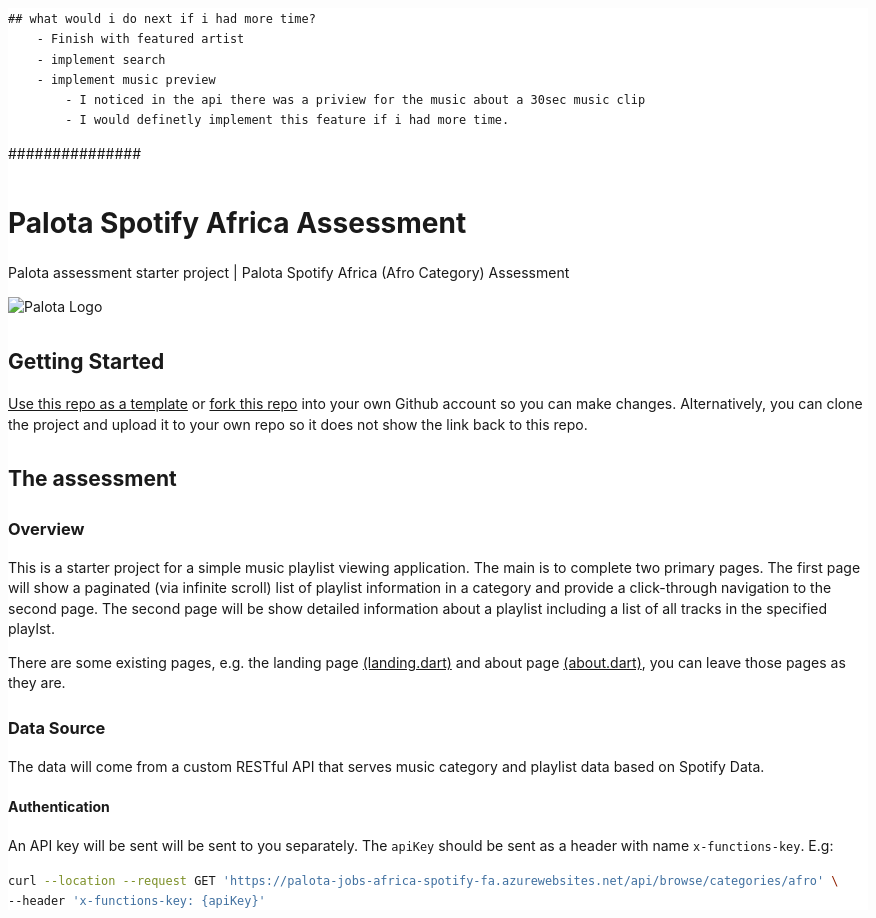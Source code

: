     ## what would i do next if i had more time?
        - Finish with featured artist
        - implement search
        - implement music preview
            - I noticed in the api there was a priview for the music about a 30sec music clip
            - I would definetly implement this feature if i had more time.












###############
# Palota Spotify Africa Assessment

Palota assessment starter project | Palota Spotify Africa (Afro Category) Assessment

![Palota Logo](https://palota.co.za/assets/images/meta/og-image.png)

## Getting Started

[Use this repo as a template](https://github.com/PalotaCompany/palota_flutter_spotify_africa_assessment/generate) or [fork this repo](https://github.com/PalotaCompany/palota_flutter_spotify_africa_assessment/fork) into your own Github account so you can make changes. Alternatively, you can clone the project and upload it to your own repo so it does not show the link back to this repo.

## The assessment

### Overview
This is a starter project for a simple music playlist viewing application. The main is to complete two primary pages. The first page will show a paginated (via infinite scroll) list of playlist information in a category and provide a click-through navigation to the second page. The second page will be show detailed information about a playlist including a list of all tracks in the specified playlst. 

There are some existing pages, e.g. the landing page [(landing.dart)](lib/features/landing/presentation/pages/landing.dart) and about page [(about.dart)](lib/features/about/presentation/pages/about.dart), you can leave those pages as they are.

### Data Source
The data will come from a custom RESTful API that serves music category and playlist data based on Spotify Data.

#### Authentication
An API key will be sent will be sent to you separately. The `apiKey` should be sent as a header with name `x-functions-key`. E.g:
```bash
curl --location --request GET 'https://palota-jobs-africa-spotify-fa.azurewebsites.net/api/browse/categories/afro' \
--header 'x-functions-key: {apiKey}'
```
